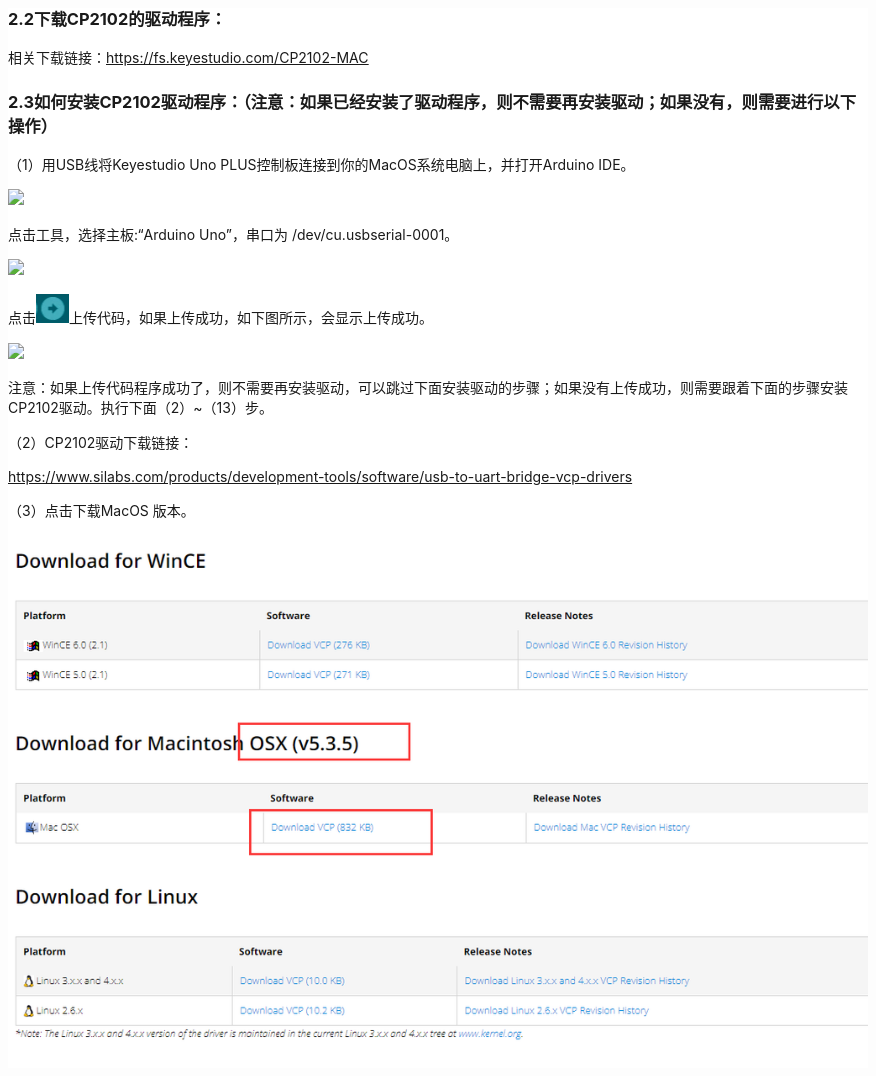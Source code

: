### 2.2下载CP2102的驱动程序： 

相关下载链接：[<u>https://fs.keyestudio.com/CP2102-MAC</u>](https://fs.keyestudio.com/CP2102-MAC)

### 2.3如何安装CP2102驱动程序：（注意：如果已经安装了驱动程序，则不需要再安装驱动；如果没有，则需要进行以下操作） 

（1）用USB线将Keyestudio Uno PLUS控制板连接到你的MacOS系统电脑上，并打开Arduino IDE。

![](media/a72fe5a29c6af0cd24aba7ab59b4996e.emf)

点击工具，选择主板:“Arduino Uno”，串口为
/dev/cu.usbserial-0001。

![](media/ef09ff03db61fbb040a09f798fcabb44.emf)

点击![](media/9c9158a5d49baa740ea2f0048f655017.png)上传代码，如果上传成功，如下图所示，会显示上传成功。

![](media/f76eccfb96fb58aee8e7ecba1621be28.emf)

注意：如果上传代码程序成功了，则不需要再安装驱动，可以跳过下面安装驱动的步骤；如果没有上传成功，则需要跟着下面的步骤安装CP2102驱动。执行下面（2）~（13）步。

（2）CP2102驱动下载链接：

<https://www.silabs.com/products/development-tools/software/usb-to-uart-bridge-vcp-drivers>

（3）点击下载MacOS 版本。

![](media/c09e7c279a858574756d1192b3a995aa.png)
